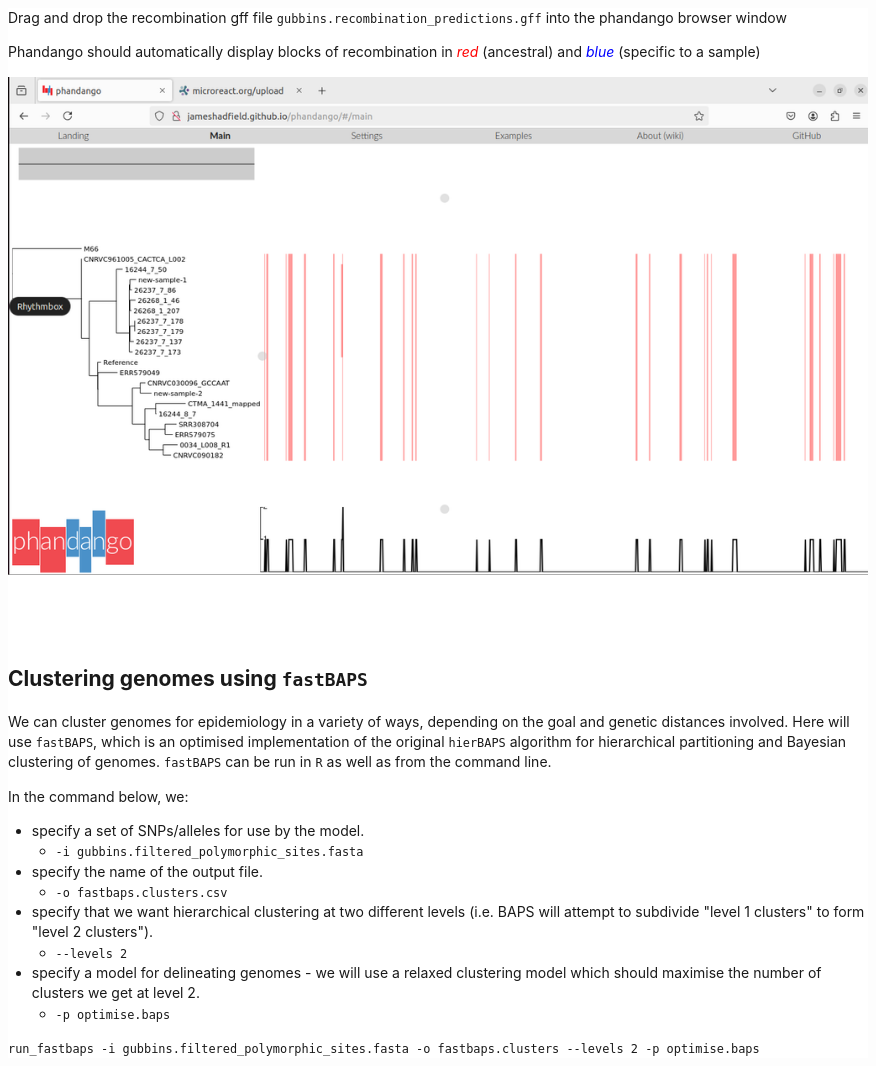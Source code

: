 Drag and drop the recombination gff file `gubbins.recombination_predictions.gff` into the phandango browser window

Phandango should automatically display blocks of recombination in <span style="color:red"> *red* </span> (ancestral) and <span style="color:blue"> *blue* </span>(specific to a sample)

![phandango.1](gubbins-phandango-plot__2024.png)

<br>
<br>

## Clustering genomes using `fastBAPS`
We can cluster genomes for epidemiology in a variety of ways, depending on the goal and genetic distances involved. Here will use `fastBAPS`, which is an optimised  implementation of the original `hierBAPS` algorithm for hierarchical partitioning and Bayesian clustering of genomes. `fastBAPS` can be run in `R` as well as from the command line.

In the command below, we:
* specify a set of SNPs/alleles for use by the model. 
  * `-i gubbins.filtered_polymorphic_sites.fasta`
* specify the name of the output file. 
  * `-o fastbaps.clusters.csv`
* specify that we want hierarchical clustering at two different levels (i.e. BAPS will attempt to subdivide "level 1 clusters" to form "level 2 clusters"). 
  * `--levels 2`
* specify a model for delineating genomes - we will use a relaxed clustering model which should maximise the number of clusters we get at level 2.
  * `-p optimise.baps`
```
run_fastbaps -i gubbins.filtered_polymorphic_sites.fasta -o fastbaps.clusters --levels 2 -p optimise.baps
```

